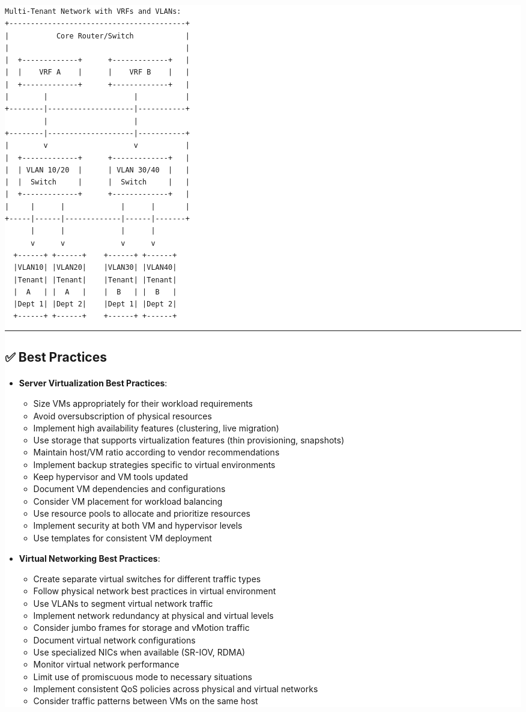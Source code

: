 
```text
Multi-Tenant Network with VRFs and VLANs:
+-----------------------------------------+
|           Core Router/Switch            |
|                                         |
|  +-------------+      +-------------+   |
|  |    VRF A    |      |    VRF B    |   |
|  +-------------+      +-------------+   |
|        |                    |           |
+--------|--------------------|-----------+
         |                    |
+--------|--------------------|-----------+
|        v                    v           |
|  +-------------+      +-------------+   |
|  | VLAN 10/20  |      | VLAN 30/40  |   |
|  |  Switch     |      |  Switch     |   |
|  +-------------+      +-------------+   |
|     |      |             |      |       |
+-----|------|-------------|------|-------+
      |      |             |      |
      v      v             v      v
  +------+ +------+    +------+ +------+
  |VLAN10| |VLAN20|    |VLAN30| |VLAN40|
  |Tenant| |Tenant|    |Tenant| |Tenant|
  |  A   | |  A   |    |  B   | |  B   |
  |Dept 1| |Dept 2|    |Dept 1| |Dept 2|
  +------+ +------+    +------+ +------+
```

---

## ✅ Best Practices

- **Server Virtualization Best Practices**:
  - Size VMs appropriately for their workload requirements
  - Avoid oversubscription of physical resources
  - Implement high availability features (clustering, live migration)
  - Use storage that supports virtualization features (thin provisioning, snapshots)
  - Maintain host/VM ratio according to vendor recommendations
  - Implement backup strategies specific to virtual environments
  - Keep hypervisor and VM tools updated
  - Document VM dependencies and configurations
  - Consider VM placement for workload balancing
  - Use resource pools to allocate and prioritize resources
  - Implement security at both VM and hypervisor levels
  - Use templates for consistent VM deployment

- **Virtual Networking Best Practices**:
  - Create separate virtual switches for different traffic types
  - Follow physical network best practices in virtual environment
  - Use VLANs to segment virtual network traffic
  - Implement network redundancy at physical and virtual levels
  - Consider jumbo frames for storage and vMotion traffic
  - Document virtual network configurations
  - Use specialized NICs when available (SR-IOV, RDMA)
  - Monitor virtual network performance
  - Limit use of promiscuous mode to necessary situations
  - Implement consistent QoS policies across physical and virtual networks
  - Consider traffic patterns between VMs on the same host
